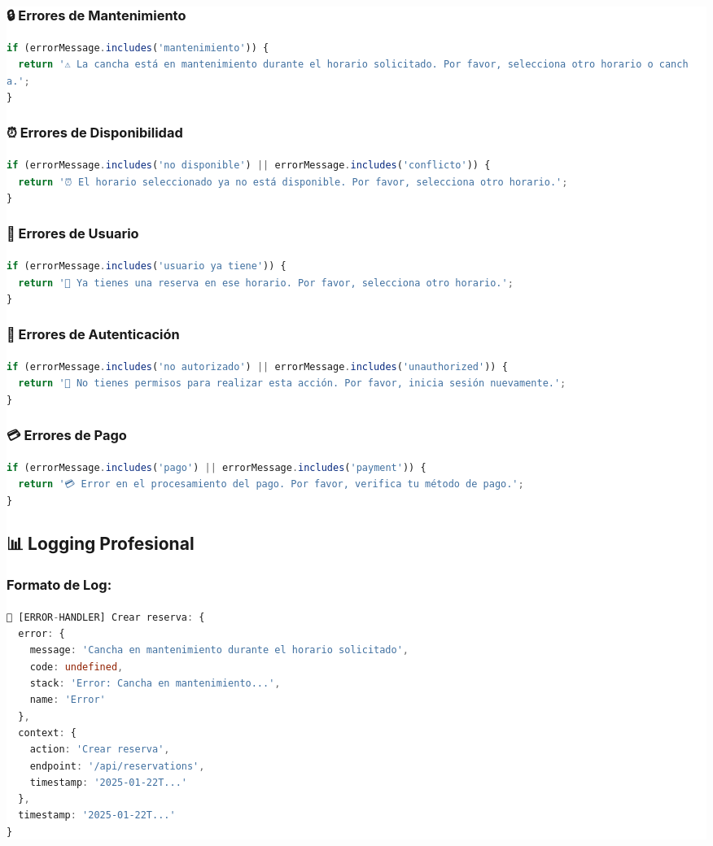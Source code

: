 ### **🔒 Errores de Mantenimiento**
```typescript
if (errorMessage.includes('mantenimiento')) {
  return '⚠️ La cancha está en mantenimiento durante el horario solicitado. Por favor, selecciona otro horario o cancha.';
}
```

### **⏰ Errores de Disponibilidad**
```typescript
if (errorMessage.includes('no disponible') || errorMessage.includes('conflicto')) {
  return '⏰ El horario seleccionado ya no está disponible. Por favor, selecciona otro horario.';
}
```

### **📅 Errores de Usuario**
```typescript
if (errorMessage.includes('usuario ya tiene')) {
  return '📅 Ya tienes una reserva en ese horario. Por favor, selecciona otro horario.';
}
```

### **🔐 Errores de Autenticación**
```typescript
if (errorMessage.includes('no autorizado') || errorMessage.includes('unauthorized')) {
  return '🔐 No tienes permisos para realizar esta acción. Por favor, inicia sesión nuevamente.';
}
```

### **💳 Errores de Pago**
```typescript
if (errorMessage.includes('pago') || errorMessage.includes('payment')) {
  return '💳 Error en el procesamiento del pago. Por favor, verifica tu método de pago.';
}
```

## 📊 Logging Profesional

### **Formato de Log:**
```typescript
🚨 [ERROR-HANDLER] Crear reserva: {
  error: {
    message: 'Cancha en mantenimiento durante el horario solicitado',
    code: undefined,
    stack: 'Error: Cancha en mantenimiento...',
    name: 'Error'
  },
  context: {
    action: 'Crear reserva',
    endpoint: '/api/reservations',
    timestamp: '2025-01-22T...'
  },
  timestamp: '2025-01-22T...'
}
```
